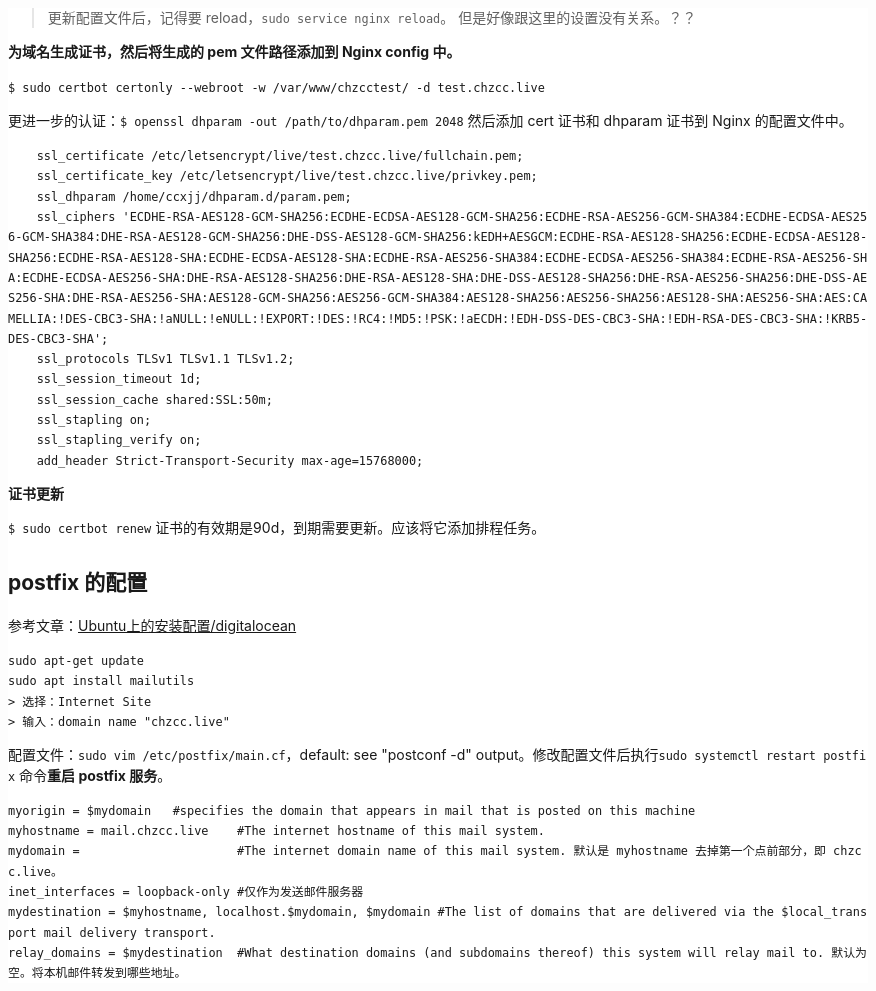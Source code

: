 > 更新配置文件后，记得要 reload，`sudo service nginx reload`。
> 但是好像跟这里的设置没有关系。？？

**为域名生成证书，然后将生成的 pem 文件路径添加到 Nginx config 中。**

```
$ sudo certbot certonly --webroot -w /var/www/chzcctest/ -d test.chzcc.live
```

更进一步的认证：`$ openssl dhparam -out /path/to/dhparam.pem 2048`
然后添加 cert 证书和 dhparam 证书到 Nginx 的配置文件中。

```
    ssl_certificate /etc/letsencrypt/live/test.chzcc.live/fullchain.pem;
    ssl_certificate_key /etc/letsencrypt/live/test.chzcc.live/privkey.pem;
    ssl_dhparam /home/ccxjj/dhparam.d/param.pem;
    ssl_ciphers 'ECDHE-RSA-AES128-GCM-SHA256:ECDHE-ECDSA-AES128-GCM-SHA256:ECDHE-RSA-AES256-GCM-SHA384:ECDHE-ECDSA-AES256-GCM-SHA384:DHE-RSA-AES128-GCM-SHA256:DHE-DSS-AES128-GCM-SHA256:kEDH+AESGCM:ECDHE-RSA-AES128-SHA256:ECDHE-ECDSA-AES128-SHA256:ECDHE-RSA-AES128-SHA:ECDHE-ECDSA-AES128-SHA:ECDHE-RSA-AES256-SHA384:ECDHE-ECDSA-AES256-SHA384:ECDHE-RSA-AES256-SHA:ECDHE-ECDSA-AES256-SHA:DHE-RSA-AES128-SHA256:DHE-RSA-AES128-SHA:DHE-DSS-AES128-SHA256:DHE-RSA-AES256-SHA256:DHE-DSS-AES256-SHA:DHE-RSA-AES256-SHA:AES128-GCM-SHA256:AES256-GCM-SHA384:AES128-SHA256:AES256-SHA256:AES128-SHA:AES256-SHA:AES:CAMELLIA:!DES-CBC3-SHA:!aNULL:!eNULL:!EXPORT:!DES:!RC4:!MD5:!PSK:!aECDH:!EDH-DSS-DES-CBC3-SHA:!EDH-RSA-DES-CBC3-SHA:!KRB5-DES-CBC3-SHA';
    ssl_protocols TLSv1 TLSv1.1 TLSv1.2;
    ssl_session_timeout 1d;
    ssl_session_cache shared:SSL:50m;
    ssl_stapling on;
    ssl_stapling_verify on;
    add_header Strict-Transport-Security max-age=15768000;
```

**证书更新**

`$ sudo certbot renew` 证书的有效期是90d，到期需要更新。应该将它添加排程任务。


## postfix 的配置

参考文章：[Ubuntu上的安装配置/digitalocean](https://www.digitalocean.com/community/tutorials/how-to-install-and-configure-postfix-as-a-send-only-smtp-server-on-ubuntu-16-04)

```
sudo apt-get update
sudo apt install mailutils
> 选择：Internet Site
> 输入：domain name "chzcc.live"
```

配置文件：`sudo vim /etc/postfix/main.cf`，default: see "postconf -d" output。修改配置文件后执行`sudo systemctl restart postfix` 命令**重启 postfix 服务**。

```
myorigin = $mydomain   #specifies the domain that appears in mail that is posted on this machine
myhostname = mail.chzcc.live    #The internet hostname of this mail system.
mydomain =                      #The internet domain name of this mail system. 默认是 myhostname 去掉第一个点前部分，即 chzcc.live。
inet_interfaces = loopback-only #仅作为发送邮件服务器
mydestination = $myhostname, localhost.$mydomain, $mydomain #The list of domains that are delivered via the $local_transport mail delivery transport.
relay_domains = $mydestination  #What destination domains (and subdomains thereof) this system will relay mail to. 默认为空。将本机邮件转发到哪些地址。
```
